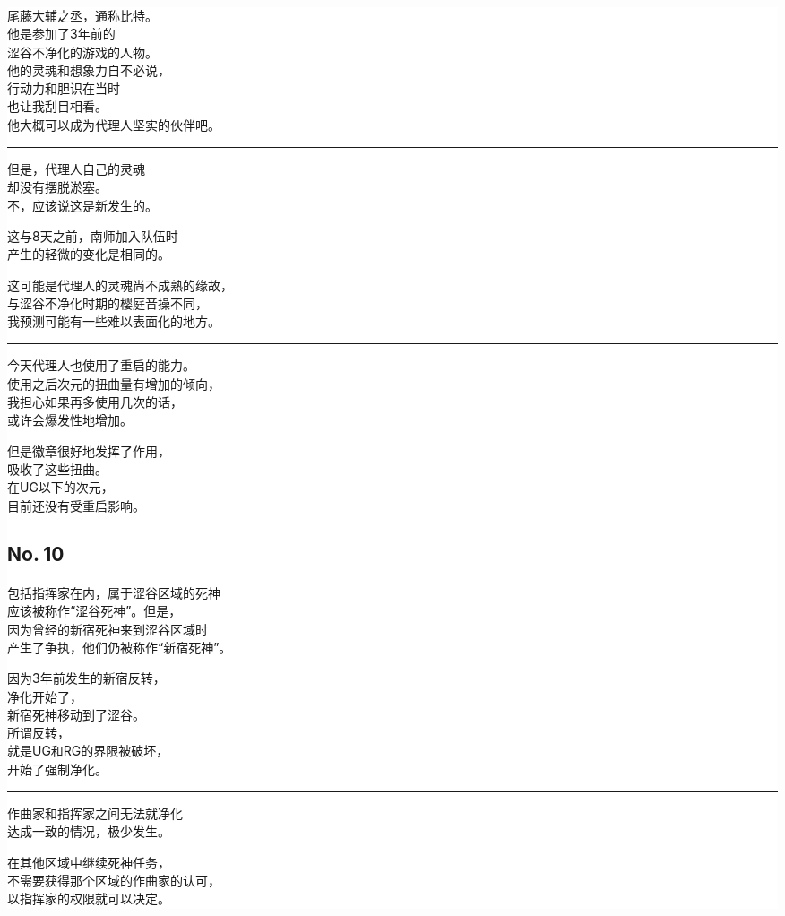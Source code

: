 尾藤大辅之丞，通称比特。  
他是参加了3年前的  
涩谷不净化的游戏的人物。  
他的灵魂和想象力自不必说，  
行动力和胆识在当时  
也让我刮目相看。  
他大概可以成为代理人坚实的伙伴吧。

----

但是，代理人自己的灵魂  
却没有摆脱淤塞。  
不，应该说这是新发生的。

这与8天之前，南师加入队伍时  
产生的轻微的变化是相同的。

这可能是代理人的灵魂尚不成熟的缘故，  
与涩谷不净化时期的樱庭音操不同，  
我预测可能有一些难以表面化的地方。

----

今天代理人也使用了重启的能力。  
使用之后次元的扭曲量有增加的倾向，  
我担心如果再多使用几次的话，  
或许会爆发性地增加。

但是徽章很好地发挥了作用，  
吸收了这些扭曲。  
在UG以下的次元，  
目前还没有受重启影响。

## No. 10
包括指挥家在内，属于涩谷区域的死神  
应该被称作“涩谷死神”。但是，  
因为曾经的新宿死神来到涩谷区域时  
产生了争执，他们仍被称作“新宿死神”。

因为3年前发生的新宿反转，  
净化开始了，  
新宿死神移动到了涩谷。  
所谓反转，  
就是UG和RG的界限被破坏，  
开始了强制净化。

----

作曲家和指挥家之间无法就净化  
达成一致的情况，极少发生。

在其他区域中继续死神任务，  
不需要获得那个区域的作曲家的认可，  
以指挥家的权限就可以决定。
